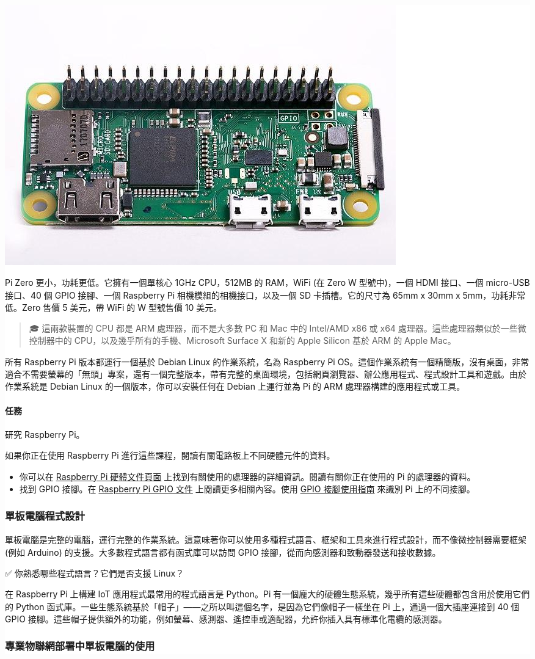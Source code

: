 ![Raspberry Pi Zero](../../../../../translated_images/raspberry-pi-zero.f7a4133e1e7d54bb3dbb32319b217a53c5b94871995a54647f2894b54206b8d8.mo.jpg)

Pi Zero 更小，功耗更低。它擁有一個單核心 1GHz CPU，512MB 的 RAM，WiFi (在 Zero W 型號中)，一個 HDMI 接口、一個 micro-USB 接口、40 個 GPIO 接腳、一個 Raspberry Pi 相機模組的相機接口，以及一個 SD 卡插槽。它的尺寸為 65mm x 30mm x 5mm，功耗非常低。Zero 售價 5 美元，帶 WiFi 的 W 型號售價 10 美元。

> 🎓 這兩款裝置的 CPU 都是 ARM 處理器，而不是大多數 PC 和 Mac 中的 Intel/AMD x86 或 x64 處理器。這些處理器類似於一些微控制器中的 CPU，以及幾乎所有的手機、Microsoft Surface X 和新的 Apple Silicon 基於 ARM 的 Apple Mac。

所有 Raspberry Pi 版本都運行一個基於 Debian Linux 的作業系統，名為 Raspberry Pi OS。這個作業系統有一個精簡版，沒有桌面，非常適合不需要螢幕的「無頭」專案，還有一個完整版本，帶有完整的桌面環境，包括網頁瀏覽器、辦公應用程式、程式設計工具和遊戲。由於作業系統是 Debian Linux 的一個版本，你可以安裝任何在 Debian 上運行並為 Pi 的 ARM 處理器構建的應用程式或工具。

#### 任務

研究 Raspberry Pi。

如果你正在使用 Raspberry Pi 進行這些課程，閱讀有關電路板上不同硬體元件的資料。

* 你可以在 [Raspberry Pi 硬體文件頁面](https://www.raspberrypi.org/documentation/hardware/raspberrypi/) 上找到有關使用的處理器的詳細資訊。閱讀有關你正在使用的 Pi 的處理器的資料。
* 找到 GPIO 接腳。在 [Raspberry Pi GPIO 文件](https://www.raspberrypi.org/documentation/hardware/raspberrypi/gpio/README.md) 上閱讀更多相關內容。使用 [GPIO 接腳使用指南](https://www.raspberrypi.org/documentation/usage/gpio/README.md) 來識別 Pi 上的不同接腳。

### 單板電腦程式設計

單板電腦是完整的電腦，運行完整的作業系統。這意味著你可以使用多種程式語言、框架和工具來進行程式設計，而不像微控制器需要框架 (例如 Arduino) 的支援。大多數程式語言都有函式庫可以訪問 GPIO 接腳，從而向感測器和致動器發送和接收數據。

✅ 你熟悉哪些程式語言？它們是否支援 Linux？

在 Raspberry Pi 上構建 IoT 應用程式最常用的程式語言是 Python。Pi 有一個龐大的硬體生態系統，幾乎所有這些硬體都包含用於使用它們的 Python 函式庫。一些生態系統基於「帽子」——之所以叫這個名字，是因為它們像帽子一樣坐在 Pi 上，通過一個大插座連接到 40 個 GPIO 接腳。這些帽子提供額外的功能，例如螢幕、感測器、遙控車或適配器，允許你插入具有標準化電纜的感測器。
### 專業物聯網部署中單板電腦的使用

